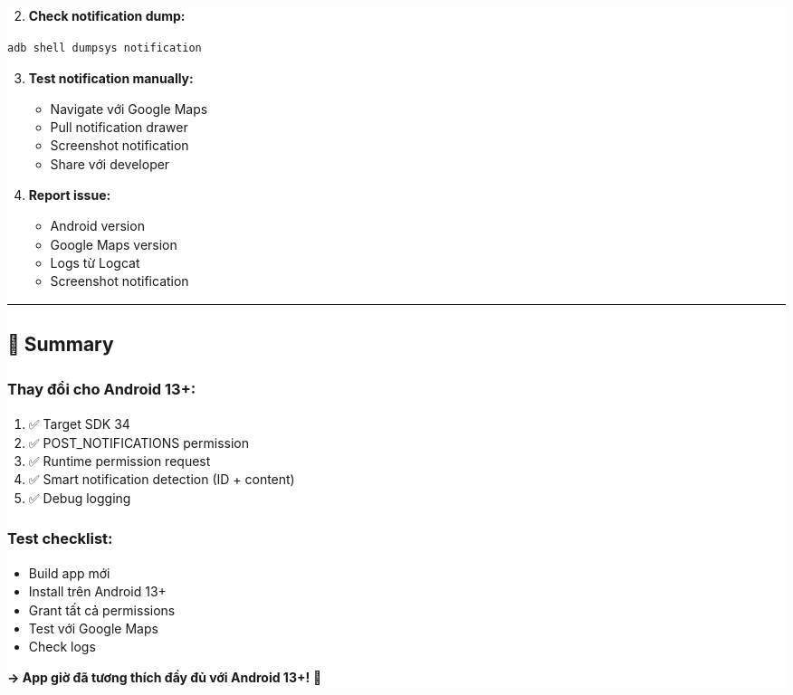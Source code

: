 2. **Check notification dump:**
```bash
adb shell dumpsys notification
```

3. **Test notification manually:**
   - Navigate với Google Maps
   - Pull notification drawer
   - Screenshot notification
   - Share với developer

4. **Report issue:**
   - Android version
   - Google Maps version
   - Logs từ Logcat
   - Screenshot notification

---

## 📝 Summary

### Thay đổi cho Android 13+:
1. ✅ Target SDK 34
2. ✅ POST_NOTIFICATIONS permission
3. ✅ Runtime permission request
4. ✅ Smart notification detection (ID + content)
5. ✅ Debug logging

### Test checklist:
- Build app mới
- Install trên Android 13+
- Grant tất cả permissions
- Test với Google Maps
- Check logs

**→ App giờ đã tương thích đầy đủ với Android 13+!** 🎉
